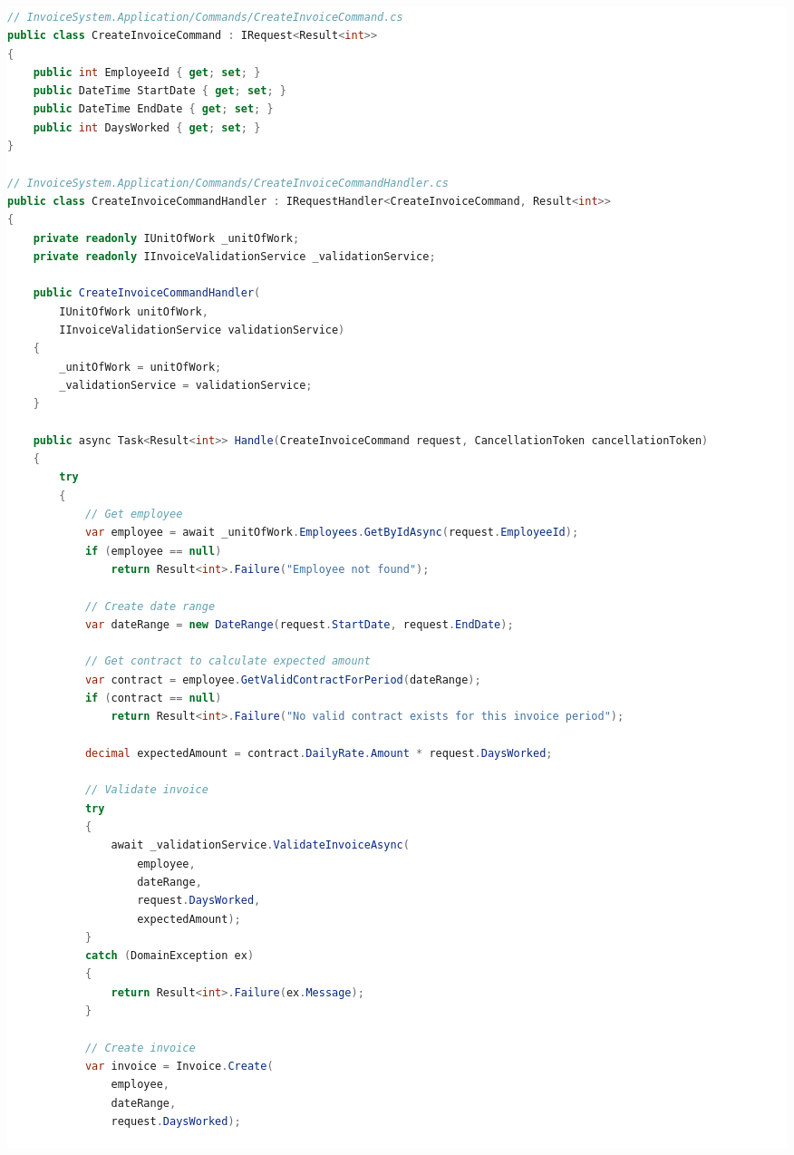 ```csharp
// InvoiceSystem.Application/Commands/CreateInvoiceCommand.cs
public class CreateInvoiceCommand : IRequest<Result<int>>
{
    public int EmployeeId { get; set; }
    public DateTime StartDate { get; set; }
    public DateTime EndDate { get; set; }
    public int DaysWorked { get; set; }
}

// InvoiceSystem.Application/Commands/CreateInvoiceCommandHandler.cs
public class CreateInvoiceCommandHandler : IRequestHandler<CreateInvoiceCommand, Result<int>>
{
    private readonly IUnitOfWork _unitOfWork;
    private readonly IInvoiceValidationService _validationService;
    
    public CreateInvoiceCommandHandler(
        IUnitOfWork unitOfWork,
        IInvoiceValidationService validationService)
    {
        _unitOfWork = unitOfWork;
        _validationService = validationService;
    }
    
    public async Task<Result<int>> Handle(CreateInvoiceCommand request, CancellationToken cancellationToken)
    {
        try
        {
            // Get employee
            var employee = await _unitOfWork.Employees.GetByIdAsync(request.EmployeeId);
            if (employee == null)
                return Result<int>.Failure("Employee not found");
                
            // Create date range
            var dateRange = new DateRange(request.StartDate, request.EndDate);
            
            // Get contract to calculate expected amount
            var contract = employee.GetValidContractForPeriod(dateRange);
            if (contract == null)
                return Result<int>.Failure("No valid contract exists for this invoice period");
                
            decimal expectedAmount = contract.DailyRate.Amount * request.DaysWorked;
            
            // Validate invoice
            try
            {
                await _validationService.ValidateInvoiceAsync(
                    employee, 
                    dateRange, 
                    request.DaysWorked, 
                    expectedAmount);
            }
            catch (DomainException ex)
            {
                return Result<int>.Failure(ex.Message);
            }
            
            // Create invoice
            var invoice = Invoice.Create(
                employee,
                dateRange,
                request.DaysWorked);
                
```